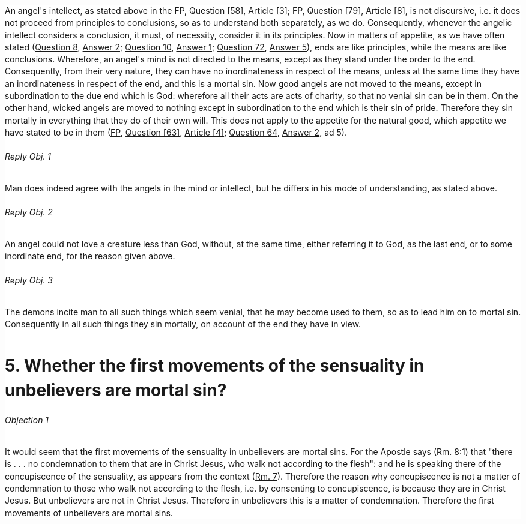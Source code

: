 An angel's intellect, as stated above in the FP, Question \[58\], Article \[3\]; FP, Question \[79\], Article \[8\], is not discursive, i.e. it does not proceed from principles to conclusions, so as to understand both separately, as we do. Consequently, whenever the angelic intellect considers a conclusion, it must, of necessity, consider it in its principles. Now in matters of appetite, as we have often stated ([Question 8](../../006.%20Human%20Acts:%20Acts%20Peculiar%20to%20Man%20(16)/08.%20Will,%20in%20Regard%20to%20What%20It%20Wills.md), [Answer 2](../../006.%20Human%20Acts:%20Acts%20Peculiar%20to%20Man%20(16)/08.%20Will,%20in%20Regard%20to%20What%20It%20Wills.md#2.%20Whether%20volition%20is%20of%20the%20end%20only,%20or%20also%20of%20the%20means?%20); [Question 10](../../006.%20Human%20Acts:%20Acts%20Peculiar%20to%20Man%20(16)/10.%20Manner%20in%20Which%20the%20Will%20Is%20Moved.md), [Answer 1](../../006.%20Human%20Acts:%20Acts%20Peculiar%20to%20Man%20(16)/10.%20Manner%20in%20Which%20the%20Will%20Is%20Moved.md#1.%20Whether%20the%20will%20is%20moved%20to%20anything%20naturally?%20); [Question 72](72.%20Distinction%20of%20Sins.md), [Answer 5](72.%20Distinction%20of%20Sins.md#5.%20Whether%20the%20division%20of%20sins%20according%20to%20their%20debt%20of%20punishment%20diversifies%20their%20species?%20)), ends are like principles, while the means are like conclusions. Wherefore, an angel's mind is not directed to the means, except as they stand under the order to the end. Consequently, from their very nature, they can have no inordinateness in respect of the means, unless at the same time they have an inordinateness in respect of the end, and this is a mortal sin. Now good angels are not moved to the means, except in subordination to the due end which is God: wherefore all their acts are acts of charity, so that no venial sin can be in them. On the other hand, wicked angels are moved to nothing except in subordination to the end which is their sin of pride. Therefore they sin mortally in everything that they do of their own will. This does not apply to the appetite for the natural good, which appetite we have stated to be in them ([FP](../FP.html), [Question \[63\]](../FP/FP063.html#FPQ63OUTP1), [Article \[4\]](../FP/FP063.html#FPQ63A4THEP1); [Question 64](../55.%20Good%20Habits,%20I.e.%20Virtues%20(16)/64.%20Mean%20of%20Virtue.md), [Answer 2](../55.%20Good%20Habits,%20I.e.%20Virtues%20(16)/64.%20Mean%20of%20Virtue.md#2.%20Whether%20the%20mean%20of%20moral%20virtue%20is%20the%20real%20mean,%20or%20the%20rational%20mean?%20), ad 5).

###### Reply Obj. 1
Man does indeed agree with the angels in the mind or intellect, but he differs in his mode of understanding, as stated above.  

###### Reply Obj. 2
An angel could not love a creature less than God, without, at the same time, either referring it to God, as the last end, or to some inordinate end, for the reason given above.  

###### Reply Obj. 3
The demons incite man to all such things which seem venial, that he may become used to them, so as to lead him on to mortal sin. Consequently in all such things they sin mortally, on account of the end they have in view.  




# 5. Whether the first movements of the sensuality in unbelievers are mortal sin? 

###### Objection 1
It would seem that the first movements of the sensuality in unbelievers are mortal sins. For the Apostle says ([Rm. 8:1](http://bible.gospelcom.net/bible?Rm++8:1)) that "there is . . . no condemnation to them that are in Christ Jesus, who walk not according to the flesh": and he is speaking there of the concupiscence of the sensuality, as appears from the context ([Rm. 7](http://bible.gospelcom.net/bible?Rm++7)). Therefore the reason why concupiscence is not a matter of condemnation to those who walk not according to the flesh, i.e. by consenting to concupiscence, is because they are in Christ Jesus. But unbelievers are not in Christ Jesus. Therefore in unbelievers this is a matter of condemnation. Therefore the first movements of unbelievers are mortal sins.  
